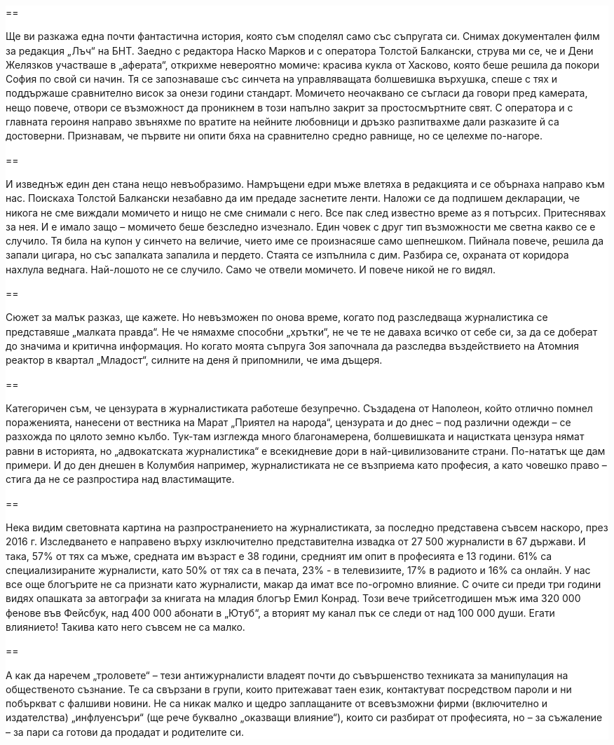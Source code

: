 \==

Ще ви разкажа една почти фантастична история, която съм споделял само със съпругата си. Снимах документален филм за редакция „Лъч“ на БНТ. Заедно с редактора Наско Марков и с оператора Толстой Балкански, струва ми се, че и Дени Желязков участваше в „аферата“, открихме невероятно момиче: красива кукла от Хасково, която беше решила да покори София по свой си начин. Тя се запознаваше със синчета на управляващата болшевишка върхушка, спеше с тях и поддържаше сравнително висок за онези години стандарт. Момичето неочаквано се съгласи да говори пред камерата, нещо повече, отвори се възможност да проникнем в този напълно закрит за простосмъртните свят. С оператора и с главната героиня направо звъняхме по вратите на нейните любовници и дръзко разпитвахме дали разказите й са достоверни. Признавам, че първите ни опити бяха на сравнително средно равнище, но се целехме по-нагоре. 

\==

И изведнъж един ден стана нещо невъобразимо. Намръщени едри мъже влетяха в редакцията и се обърнаха направо към нас. Поискаха Толстой Балкански незабавно да им предаде заснетите ленти. Наложи се да подпишем декларации, че никога не сме виждали момичето и нищо не сме снимали с него. Все пак след известно време аз я потърсих. Притеснявах за нея. И е имало защо – момичето беше безследно изчезнало. Един човек с друг тип възможности ме светна какво се е случило. Тя била на купон у синчето на величие, чието име се произнасяше само шепнешком. Пийнала повече, решила да запали цигара, но със запалката запалила и пердето. Стаята се изпълнила с дим. Разбира се, охраната от коридора нахлула веднага. Най-лошото не се случило. Само че отвели момичето. И повече никой не го видял. 

\==

Сюжет за малък разказ, ще кажете. Но невъзможен по онова време, когато под разследваща журналистика се представяше „малката правда“. Не че нямахме способни „хрътки“, не че те не даваха всичко от себе си, за да се доберат до значима и критична информация. Но когато моята съпруга Зоя започнала да разследва въздействието на Атомния реактор в квартал „Младост“, силните на деня й припомнили, че има дъщеря. 

\==

Категоричен съм, че цензурата в журналистиката работеше безупречно. Създадена от Наполеон, който отлично помнел пораженията, нанесени от вестника на Марат „Приятел на народа“, цензурата и до днес – под различни одежди – се разхожда по цялото земно кълбо. Тук-там изглежда много благонамерена, болшевишката и нацистката цензура нямат равни в историята, но „адвокатската журналистика“ е всекидневие дори в най-цивилизованите страни. По-нататък ще дам примери. И до ден днешен в Колумбия например, журналистиката не се възприема като професия, а като човешко право – стига да не се разпростира над властимащите. 

\==

Нека видим световната картина на разпространението на журналистиката, за последно представена съвсем наскоро, през 2016 г. Изследването е направено върху изключително представителна извадка от 27 500 журналисти в 67 държави. И така, 57% от тях са мъже, средната им възраст е 38 години, средният им опит в професията е 13 години. 61% са специализираните журналисти, като 50% от тях са в печата, 23% - в телевизиите, 17% в радиото и 16% са онлайн. У нас все още блогърите не са признати като журналисти, макар да имат все по-огромно влияние. С очите си преди три години видях опашката за автографи за книгата на младия блогър Емил Конрад. Този вече трийсетгодишен мъж има 320 000 фенове във Фейсбук, над 400 000 абонати в „Ютуб“, а вторият му канал пък се следи от над 100 000 души. Егати влиянието! Такива като него съвсем не са малко. 

\==

А как да наречем „троловете“ – тези антижурналисти владеят почти до съвършенство техниката за манипулация на общественото съзнание. Те са свързани в групи, които притежават таен език, контактуват посредством пароли и ни побъркват с фалшиви новини. Не са никак малко и щедро заплащаните от всевъзможни фирми (включително и издателства) „инфлуенсъри“ (ще рече буквално „оказващи влияние“), които си разбират от професията, но – за съжаление – за пари са готови да продадат и родителите си.
